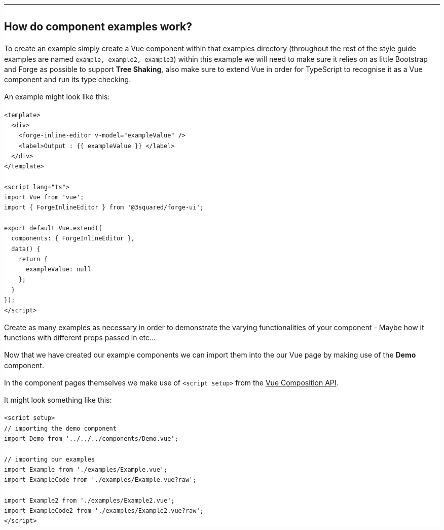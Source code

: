 ___

## How do component examples work?
To create an example simply create a Vue component within that examples directory
(throughout the rest of the style guide examples are named `example, example2, example3`)
within this example we will need to make sure it relies on as little Bootstrap 
and Forge as possible to support **Tree Shaking**, also make sure to extend Vue
in order for TypeScript to recognise it as a Vue component and run its type checking.

An example might look like this:

```vue
<template>
  <div>
    <forge-inline-editor v-model="exampleValue" />
    <label>Output : {{ exampleValue }} </label>
  </div>
</template>

<script lang="ts">
import Vue from 'vue';
import { ForgeInlineEditor } from '@3squared/forge-ui';

export default Vue.extend({
  components: { ForgeInlineEditor },
  data() {
    return {
      exampleValue: null
    };
  }
});
</script>
```

Create as many examples as necessary in order to demonstrate the varying functionalities of your
component - Maybe how it functions with different props passed in etc...

Now that we have created our example components we can import them into the our Vue page by
making use of the **Demo** component.

In the component pages themselves we make use of `<script setup>` from the
[Vue Composition API](https://vuejs.org/api/sfc-script-setup.html).

It might look something like this:

```vue
<script setup>
// importing the demo component
import Demo from '../../../components/Demo.vue';

// importing our examples
import Example from './examples/Example.vue';
import ExampleCode from './examples/Example.vue?raw';

import Example2 from './examples/Example2.vue';
import ExampleCode2 from './examples/Example2.vue?raw';
</script>
```
